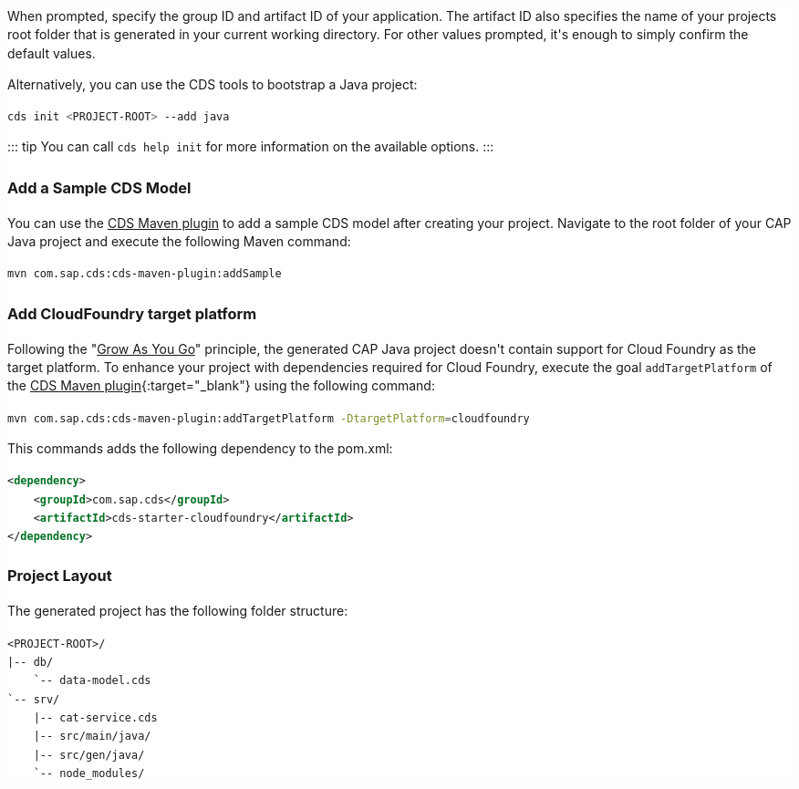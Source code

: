 When prompted, specify the group ID and artifact ID of your application. The artifact ID also specifies the name of your projects root folder that is generated in your current working directory. For other values prompted, it's enough to simply confirm the default values.

Alternatively, you can use the CDS tools to bootstrap a Java project:

```bash
cds init <PROJECT-ROOT> --add java
```
::: tip
You can call `cds help init` for more information on the available options.
:::


### Add a Sample CDS Model

You can use the [CDS Maven plugin](./development/#cds-maven-plugin) to add a sample CDS model after creating your project. Navigate to the root folder of your CAP Java project and execute the following Maven command:

```bash
mvn com.sap.cds:cds-maven-plugin:addSample
```

### Add CloudFoundry target platform

Following the "[Grow As You Go](../get-started/grow-as-you-go)" principle, the generated CAP Java project doesn't contain support for Cloud Foundry as the target platform. To enhance your project with dependencies required for Cloud Foundry, execute the goal `addTargetPlatform` of the [CDS Maven plugin](../assets/cds-maven-plugin-site/addTargetPlatform-mojo.html){:target="_blank"} using the following command:

```bash
mvn com.sap.cds:cds-maven-plugin:addTargetPlatform -DtargetPlatform=cloudfoundry
```

This commands adds the following dependency to the pom.xml:

```xml
<dependency>
	<groupId>com.sap.cds</groupId>
	<artifactId>cds-starter-cloudfoundry</artifactId>
</dependency>
```

### Project Layout

The generated project has the following folder structure:

```
<PROJECT-ROOT>/
|-- db/
    `-- data-model.cds
`-- srv/
    |-- cat-service.cds
    |-- src/main/java/
    |-- src/gen/java/
    `-- node_modules/
```
